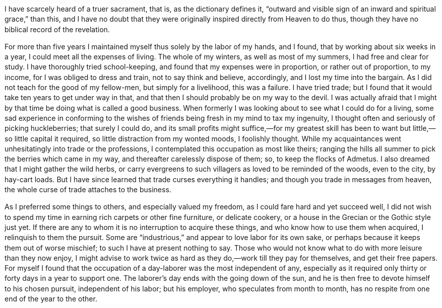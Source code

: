I have scarcely heard of a truer sacrament, that is, as the dictionary
defines it, “outward and visible sign of an inward and spiritual
grace,” than this, and I have no doubt that they were originally
inspired directly from Heaven to do thus, though they have no biblical
record of the revelation.



For more than five years I maintained myself thus solely by the labor
of my hands, and I found, that by working about six weeks in a year, I
could meet all the expenses of living. The whole of my winters, as well
as most of my summers, I had free and clear for study. I have
thoroughly tried school-keeping, and found that my expenses were in
proportion, or rather out of proportion, to my income, for I was
obliged to dress and train, not to say think and believe, accordingly,
and I lost my time into the bargain. As I did not teach for the good of
my fellow-men, but simply for a livelihood, this was a failure. I have
tried trade; but I found that it would take ten years to get under way
in that, and that then I should probably be on my way to the devil. I
was actually afraid that I might by that time be doing what is called a
good business. When formerly I was looking about to see what I could do
for a living, some sad experience in conforming to the wishes of
friends being fresh in my mind to tax my ingenuity, I thought often and
seriously of picking huckleberries; that surely I could do, and its
small profits might suffice,—for my greatest skill has been to want but
little,—so little capital it required, so little distraction from my
wonted moods, I foolishly thought. While my acquaintances went
unhesitatingly into trade or the professions, I contemplated this
occupation as most like theirs; ranging the hills all summer to pick
the berries which came in my way, and thereafter carelessly dispose of
them; so, to keep the flocks of Admetus. I also dreamed that I might
gather the wild herbs, or carry evergreens to such villagers as loved
to be reminded of the woods, even to the city, by hay-cart loads. But I
have since learned that trade curses everything it handles; and though
you trade in messages from heaven, the whole curse of trade attaches to
the business.

As I preferred some things to others, and especially valued my freedom,
as I could fare hard and yet succeed well, I did not wish to spend my
time in earning rich carpets or other fine furniture, or delicate
cookery, or a house in the Grecian or the Gothic style just yet. If
there are any to whom it is no interruption to acquire these things,
and who know how to use them when acquired, I relinquish to them the
pursuit. Some are “industrious,” and appear to love labor for its own
sake, or perhaps because it keeps them out of worse mischief; to such I
have at present nothing to say. Those who would not know what to do
with more leisure than they now enjoy, I might advise to work twice as
hard as they do,—work till they pay for themselves, and get their free
papers. For myself I found that the occupation of a day-laborer was the
most independent of any, especially as it required only thirty or forty
days in a year to support one. The laborer’s day ends with the going
down of the sun, and he is then free to devote himself to his chosen
pursuit, independent of his labor; but his employer, who speculates
from month to month, has no respite from one end of the year to the
other.
